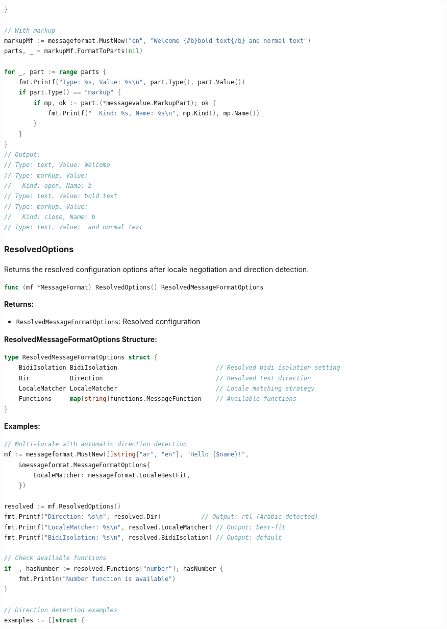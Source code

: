 ```go
}

// With markup
markupMf := messageformat.MustNew("en", "Welcome {#b}bold text{/b} and normal text")
parts, _ = markupMf.FormatToParts(nil)

for _, part := range parts {
    fmt.Printf("Type: %s, Value: %s\n", part.Type(), part.Value())
    if part.Type() == "markup" {
        if mp, ok := part.(*messagevalue.MarkupPart); ok {
            fmt.Printf("  Kind: %s, Name: %s\n", mp.Kind(), mp.Name())
        }
    }
}
// Output:
// Type: text, Value: Welcome 
// Type: markup, Value: 
//   Kind: open, Name: b
// Type: text, Value: bold text
// Type: markup, Value: 
//   Kind: close, Name: b
// Type: text, Value:  and normal text
```

### ResolvedOptions

Returns the resolved configuration options after locale negotiation and direction detection.

```go
func (mf *MessageFormat) ResolvedOptions() ResolvedMessageFormatOptions
```

**Returns:**
- `ResolvedMessageFormatOptions`: Resolved configuration

**ResolvedMessageFormatOptions Structure:**

```go
type ResolvedMessageFormatOptions struct {
    BidiIsolation BidiIsolation                           // Resolved bidi isolation setting
    Dir           Direction                               // Resolved text direction
    LocaleMatcher LocaleMatcher                           // Locale matching strategy
    Functions     map[string]functions.MessageFunction    // Available functions
}
```

**Examples:**

```go
// Multi-locale with automatic direction detection
mf := messageformat.MustNew([]string{"ar", "en"}, "Hello {$name}!", 
    &messageformat.MessageFormatOptions{
        LocaleMatcher: messageformat.LocaleBestFit,
    })

resolved := mf.ResolvedOptions()
fmt.Printf("Direction: %s\n", resolved.Dir)           // Output: rtl (Arabic detected)
fmt.Printf("LocaleMatcher: %s\n", resolved.LocaleMatcher) // Output: best-fit
fmt.Printf("BidiIsolation: %s\n", resolved.BidiIsolation) // Output: default

// Check available functions
if _, hasNumber := resolved.Functions["number"]; hasNumber {
    fmt.Println("Number function is available")
}

// Direction detection examples
examples := []struct {
```